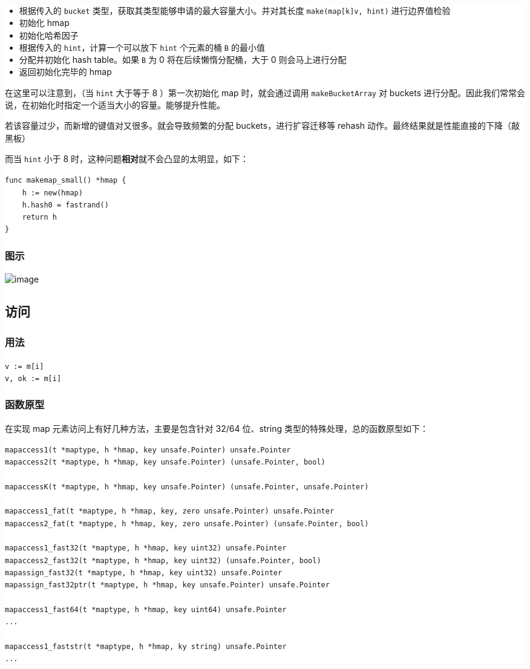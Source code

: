 - 根据传入的 `bucket` 类型，获取其类型能够申请的最大容量大小。并对其长度 `make(map[k]v, hint)` 进行边界值检验
- 初始化 hmap
- 初始化哈希因子
- 根据传入的 `hint`，计算一个可以放下 `hint` 个元素的桶 `B` 的最小值
- 分配并初始化 hash table。如果 `B` 为 0 将在后续懒惰分配桶，大于 0 则会马上进行分配
- 返回初始化完毕的 hmap

在这里可以注意到，（当 `hint` 大于等于 8 ）第一次初始化 map 时，就会通过调用 `makeBucketArray` 对 buckets 进行分配。因此我们常常会说，在初始化时指定一个适当大小的容量。能够提升性能。

若该容量过少，而新增的键值对又很多。就会导致频繁的分配 buckets，进行扩容迁移等 rehash 动作。最终结果就是性能直接的下降（敲黑板）

而当 `hint` 小于 8 时，这种问题**相对**就不会凸显的太明显，如下：

```
func makemap_small() *hmap {
	h := new(hmap)
	h.hash0 = fastrand()
	return h
}
```

### 图示

![image](https://i.imgur.com/Hoi01Qt.png)

## 访问

### 用法

```
v := m[i]
v, ok := m[i]
```

### 函数原型

在实现 map 元素访问上有好几种方法，主要是包含针对 32/64 位、string 类型的特殊处理，总的函数原型如下：

```
mapaccess1(t *maptype, h *hmap, key unsafe.Pointer) unsafe.Pointer
mapaccess2(t *maptype, h *hmap, key unsafe.Pointer) (unsafe.Pointer, bool)

mapaccessK(t *maptype, h *hmap, key unsafe.Pointer) (unsafe.Pointer, unsafe.Pointer)

mapaccess1_fat(t *maptype, h *hmap, key, zero unsafe.Pointer) unsafe.Pointer
mapaccess2_fat(t *maptype, h *hmap, key, zero unsafe.Pointer) (unsafe.Pointer, bool)

mapaccess1_fast32(t *maptype, h *hmap, key uint32) unsafe.Pointer
mapaccess2_fast32(t *maptype, h *hmap, key uint32) (unsafe.Pointer, bool)
mapassign_fast32(t *maptype, h *hmap, key uint32) unsafe.Pointer
mapassign_fast32ptr(t *maptype, h *hmap, key unsafe.Pointer) unsafe.Pointer

mapaccess1_fast64(t *maptype, h *hmap, key uint64) unsafe.Pointer
...

mapaccess1_faststr(t *maptype, h *hmap, ky string) unsafe.Pointer
...
```
